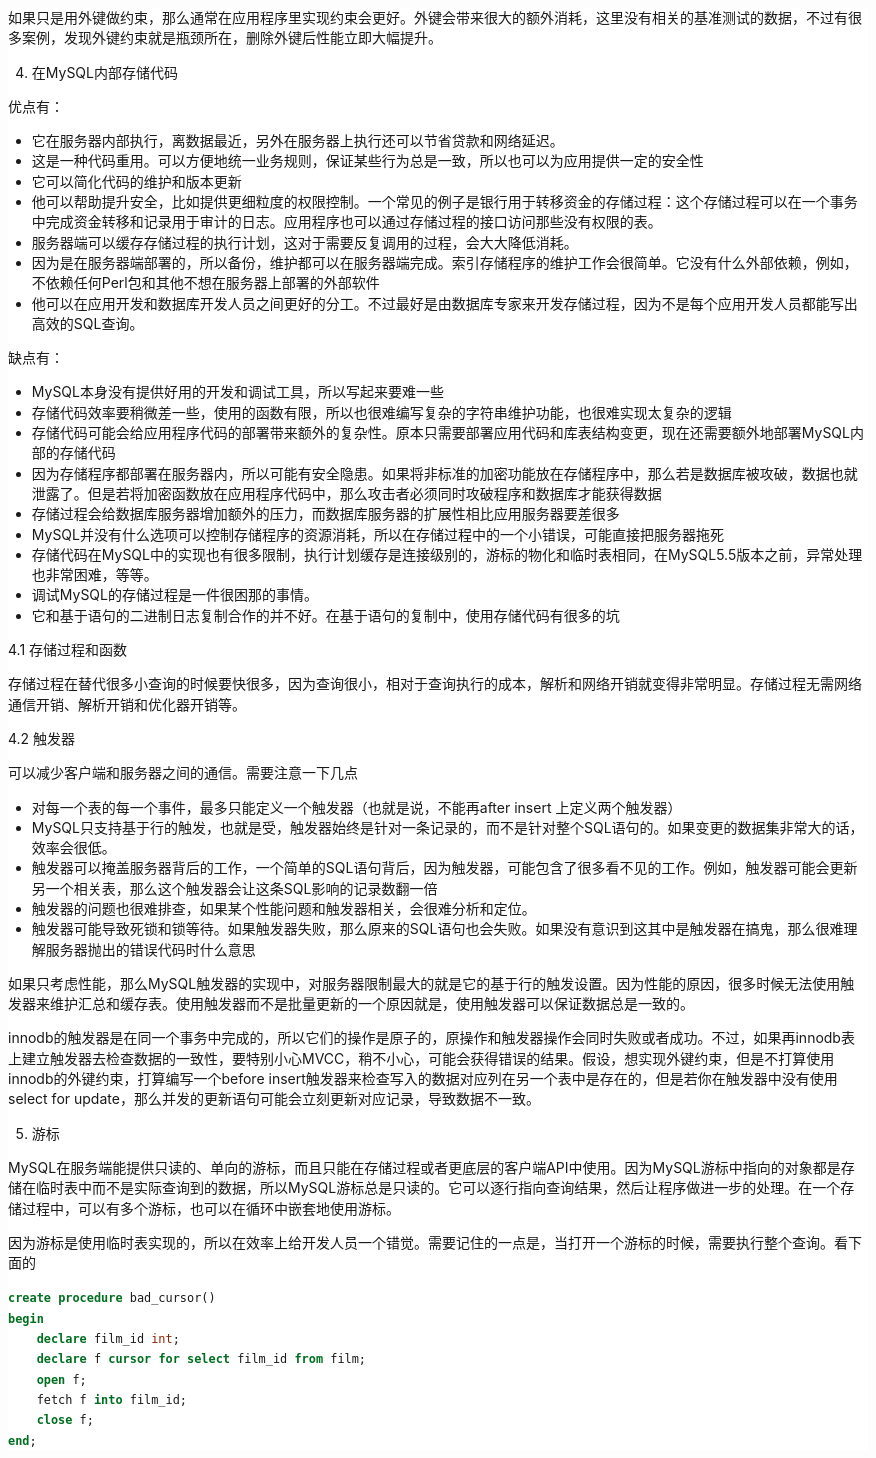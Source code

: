 如果只是用外键做约束，那么通常在应用程序里实现约束会更好。外键会带来很大的额外消耗，这里没有相关的基准测试的数据，不过有很多案例，发现外键约束就是瓶颈所在，删除外键后性能立即大幅提升。

4. 在MySQL内部存储代码

优点有：
- 它在服务器内部执行，离数据最近，另外在服务器上执行还可以节省贷款和网络延迟。
- 这是一种代码重用。可以方便地统一业务规则，保证某些行为总是一致，所以也可以为应用提供一定的安全性
- 它可以简化代码的维护和版本更新
- 他可以帮助提升安全，比如提供更细粒度的权限控制。一个常见的例子是银行用于转移资金的存储过程：这个存储过程可以在一个事务中完成资金转移和记录用于审计的日志。应用程序也可以通过存储过程的接口访问那些没有权限的表。
- 服务器端可以缓存存储过程的执行计划，这对于需要反复调用的过程，会大大降低消耗。
- 因为是在服务器端部署的，所以备份，维护都可以在服务器端完成。索引存储程序的维护工作会很简单。它没有什么外部依赖，例如，不依赖任何Perl包和其他不想在服务器上部署的外部软件
- 他可以在应用开发和数据库开发人员之间更好的分工。不过最好是由数据库专家来开发存储过程，因为不是每个应用开发人员都能写出高效的SQL查询。

缺点有：
- MySQL本身没有提供好用的开发和调试工具，所以写起来要难一些
- 存储代码效率要稍微差一些，使用的函数有限，所以也很难编写复杂的字符串维护功能，也很难实现太复杂的逻辑
- 存储代码可能会给应用程序代码的部署带来额外的复杂性。原本只需要部署应用代码和库表结构变更，现在还需要额外地部署MySQL内部的存储代码
- 因为存储程序都部署在服务器内，所以可能有安全隐患。如果将非标准的加密功能放在存储程序中，那么若是数据库被攻破，数据也就泄露了。但是若将加密函数放在应用程序代码中，那么攻击者必须同时攻破程序和数据库才能获得数据
- 存储过程会给数据库服务器增加额外的压力，而数据库服务器的扩展性相比应用服务器要差很多
- MySQL并没有什么选项可以控制存储程序的资源消耗，所以在存储过程中的一个小错误，可能直接把服务器拖死
- 存储代码在MySQL中的实现也有很多限制，执行计划缓存是连接级别的，游标的物化和临时表相同，在MySQL5.5版本之前，异常处理也非常困难，等等。
- 调试MySQL的存储过程是一件很困那的事情。
- 它和基于语句的二进制日志复制合作的并不好。在基于语句的复制中，使用存储代码有很多的坑

4.1 存储过程和函数

存储过程在替代很多小查询的时候要快很多，因为查询很小，相对于查询执行的成本，解析和网络开销就变得非常明显。存储过程无需网络通信开销、解析开销和优化器开销等。

4.2 触发器

可以减少客户端和服务器之间的通信。需要注意一下几点

- 对每一个表的每一个事件，最多只能定义一个触发器（也就是说，不能再after insert 上定义两个触发器）
- MySQL只支持基于行的触发，也就是受，触发器始终是针对一条记录的，而不是针对整个SQL语句的。如果变更的数据集非常大的话，效率会很低。
- 触发器可以掩盖服务器背后的工作，一个简单的SQL语句背后，因为触发器，可能包含了很多看不见的工作。例如，触发器可能会更新另一个相关表，那么这个触发器会让这条SQL影响的记录数翻一倍
- 触发器的问题也很难排查，如果某个性能问题和触发器相关，会很难分析和定位。
- 触发器可能导致死锁和锁等待。如果触发器失败，那么原来的SQL语句也会失败。如果没有意识到这其中是触发器在搞鬼，那么很难理解服务器抛出的错误代码时什么意思

如果只考虑性能，那么MySQL触发器的实现中，对服务器限制最大的就是它的基于行的触发设置。因为性能的原因，很多时候无法使用触发器来维护汇总和缓存表。使用触发器而不是批量更新的一个原因就是，使用触发器可以保证数据总是一致的。

innodb的触发器是在同一个事务中完成的，所以它们的操作是原子的，原操作和触发器操作会同时失败或者成功。不过，如果再innodb表上建立触发器去检查数据的一致性，要特别小心MVCC，稍不小心，可能会获得错误的结果。假设，想实现外键约束，但是不打算使用innodb的外键约束，打算编写一个before insert触发器来检查写入的数据对应列在另一个表中是存在的，但是若你在触发器中没有使用select for update，那么并发的更新语句可能会立刻更新对应记录，导致数据不一致。

5. 游标

MySQL在服务端能提供只读的、单向的游标，而且只能在存储过程或者更底层的客户端API中使用。因为MySQL游标中指向的对象都是存储在临时表中而不是实际查询到的数据，所以MySQL游标总是只读的。它可以逐行指向查询结果，然后让程序做进一步的处理。在一个存储过程中，可以有多个游标，也可以在循环中嵌套地使用游标。

因为游标是使用临时表实现的，所以在效率上给开发人员一个错觉。需要记住的一点是，当打开一个游标的时候，需要执行整个查询。看下面的

```sql
create procedure bad_cursor()
begin
    declare film_id int;
    declare f cursor for select film_id from film;
    open f;
    fetch f into film_id;
    close f;
end;
```
